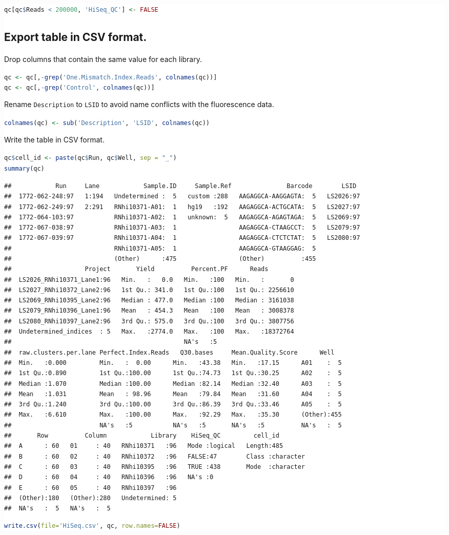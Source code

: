 ```r
qc[qc$Reads < 200000, 'HiSeq_QC'] <- FALSE
```

Export table in CSV format.
---------------------------

Drop columns that contain the same value for each library.


```r
qc <- qc[,-grep('One.Mismatch.Index.Reads', colnames(qc))]
qc <- qc[,-grep('Control', colnames(qc))]
```

Rename `Description` to `LSID` to avoid name conflicts with the fluorescence data.


```r
colnames(qc) <- sub('Description', 'LSID', colnames(qc))
```

Write the table in CSV format.


```r
qc$cell_id <- paste(qc$Run, qc$Well, sep = "_")
summary(qc)
```

```
##            Run     Lane            Sample.ID     Sample.Ref               Barcode        LSID   
##  1772-062-248:97   1:194   Undetermined :  5   custom :288   AAGAGGCA-AAGGAGTA:  5   LS2026:97  
##  1772-062-249:97   2:291   RNhi10371-A01:  1   hg19   :192   AAGAGGCA-ACTGCATA:  5   LS2027:97  
##  1772-064-103:97           RNhi10371-A02:  1   unknown:  5   AAGAGGCA-AGAGTAGA:  5   LS2069:97  
##  1772-067-038:97           RNhi10371-A03:  1                 AAGAGGCA-CTAAGCCT:  5   LS2079:97  
##  1772-067-039:97           RNhi10371-A04:  1                 AAGAGGCA-CTCTCTAT:  5   LS2080:97  
##                            RNhi10371-A05:  1                 AAGAGGCA-GTAAGGAG:  5              
##                            (Other)      :475                 (Other)          :455              
##                    Project       Yield          Percent.PF      Reads         
##  LS2026_RNhi10371_Lane1:96   Min.   :   0.0   Min.   :100   Min.   :       0  
##  LS2027_RNhi10372_Lane2:96   1st Qu.: 341.0   1st Qu.:100   1st Qu.: 2256610  
##  LS2069_RNhi10395_Lane2:96   Median : 477.0   Median :100   Median : 3161038  
##  LS2079_RNhi10396_Lane1:96   Mean   : 454.3   Mean   :100   Mean   : 3008378  
##  LS2080_RNhi10397_Lane2:96   3rd Qu.: 575.0   3rd Qu.:100   3rd Qu.: 3807756  
##  Undetermined_indices  : 5   Max.   :2774.0   Max.   :100   Max.   :18372764  
##                                               NA's   :5                       
##  raw.clusters.per.lane Perfect.Index.Reads   Q30.bases     Mean.Quality.Score      Well    
##  Min.   :0.000         Min.   :  0.00      Min.   :43.38   Min.   :17.15      A01    :  5  
##  1st Qu.:0.890         1st Qu.:100.00      1st Qu.:74.73   1st Qu.:30.25      A02    :  5  
##  Median :1.070         Median :100.00      Median :82.14   Median :32.40      A03    :  5  
##  Mean   :1.031         Mean   : 98.96      Mean   :79.84   Mean   :31.60      A04    :  5  
##  3rd Qu.:1.240         3rd Qu.:100.00      3rd Qu.:86.39   3rd Qu.:33.46      A05    :  5  
##  Max.   :6.610         Max.   :100.00      Max.   :92.29   Max.   :35.30      (Other):455  
##                        NA's   :5           NA's   :5       NA's   :5          NA's   :  5  
##       Row          Column            Library    HiSeq_QC         cell_id         
##  A      : 60   01     : 40   RNhi10371   :96   Mode :logical   Length:485        
##  B      : 60   02     : 40   RNhi10372   :96   FALSE:47        Class :character  
##  C      : 60   03     : 40   RNhi10395   :96   TRUE :438       Mode  :character  
##  D      : 60   04     : 40   RNhi10396   :96   NA's :0                           
##  E      : 60   05     : 40   RNhi10397   :96                                     
##  (Other):180   (Other):280   Undetermined: 5                                     
##  NA's   :  5   NA's   :  5
```

```r
write.csv(file='HiSeq.csv', qc, row.names=FALSE)
```
